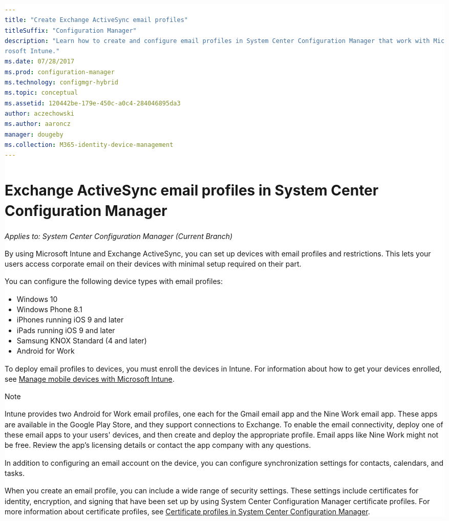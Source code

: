 ```yaml
---
title: "Create Exchange ActiveSync email profiles"
titleSuffix: "Configuration Manager"
description: "Learn how to create and configure email profiles in System Center Configuration Manager that work with Microsoft Intune."
ms.date: 07/28/2017
ms.prod: configuration-manager
ms.technology: configmgr-hybrid
ms.topic: conceptual
ms.assetid: 120442be-179e-450c-a0c4-284046895da3
author: aczechowski
ms.author: aaroncz
manager: dougeby
ms.collection: M365-identity-device-management
---
```


# Exchange ActiveSync email profiles in System Center Configuration Manager

*Applies to: System Center Configuration Manager (Current Branch)*

By using Microsoft Intune and Exchange ActiveSync, you can set up devices with email profiles and restrictions. This lets your users access corporate email on their devices with minimal setup required on their part.  

 You can configure the following device types with email profiles:  

- Windows 10
- Windows Phone 8.1
- iPhones running iOS 9 and later 
- iPads running iOS 9 and later 
- Samsung KNOX Standard (4 and later)
- Android for Work

To deploy email profiles to devices, you must enroll the devices in Intune. For information about how to get your devices enrolled, see [Manage mobile devices with Microsoft Intune](https://technet.microsoft.com/library/dn646962.aspx).

> [!NOTE]
> Intune provides two Android for Work email profiles, one each for the Gmail email app and the Nine Work email app. These apps are available in the Google Play Store, and they support connections to Exchange. To enable the email connectivity, deploy one of these email apps to your users' devices, and then create and deploy the appropriate profile. Email apps like Nine Work might not be free. Review the app’s licensing details or contact the app company with any questions.

 In addition to configuring an email account on the device, you can configure synchronization settings for contacts, calendars, and tasks.  

 When you create an email profile, you can include a wide range of security settings. These settings include certificates for identity, encryption, and signing that have been set up by using System Center Configuration Manager certificate profiles. For more information about certificate profiles, see [Certificate profiles in System Center Configuration Manager](/sccm/protect/deploy-use/introduction-to-certificate-profiles).    
